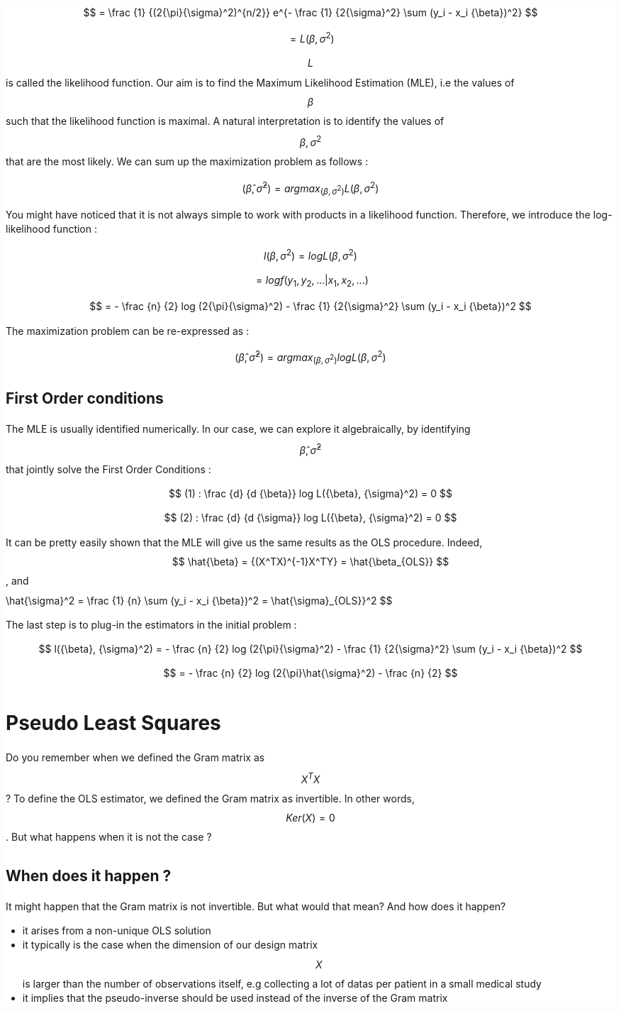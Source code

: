 $$ = \frac {1} {(2{\pi}{\sigma}^2)^{n/2}} e^{- \frac {1} {2{\sigma}^2} \sum (y_i - x_i {\beta})^2} $$

$$ = L({\beta}, {\sigma}^2) $$

$$ L $$ is called the likelihood function. Our aim is to find the Maximum Likelihood Estimation (MLE), i.e the values of $$ {\beta} $$ such that the likelihood function is maximal. A natural interpretation is to identify the values of $$ {\beta}, {\sigma}^2 $$ that are the most likely. We can sum up the maximization problem as follows :

$$ ( \hat{\beta}, \hat{\sigma}^2 ) = {argmax}_{ ({\beta}, {\sigma}^2) }  L( {\beta}, {\sigma}^2 ) $$

You might have noticed that it is not always simple to work with products in a likelihood function. Therefore, we introduce the log-likelihood function : 

$$ l({\beta}, {\sigma}^2) = log L({\beta}, {\sigma}^2) $$

$$ = log f(y_1, y_2, ... | x_1, x_2,...) $$

$$ = - \frac {n} {2} log (2{\pi}{\sigma}^2) - \frac {1} {2{\sigma}^2} \sum (y_i - x_i {\beta})^2 $$

The maximization problem can be re-expressed as :

$$ (\hat{\beta}, \hat{\sigma}^2) = {argmax}_{( {\beta}, {\sigma}^2 )}  log L({\beta}, {\sigma}^2) $$

## First Order conditions

The MLE is usually identified numerically. In our case, we can explore it algebraically, by identifying $$ \hat{\beta}, \hat{\sigma}^2 $$ that jointly solve the First Order Conditions :

$$ (1) : \frac {d} {d {\beta}} log L({\beta}, {\sigma}^2) = 0 $$

$$ (2) : \frac {d} {d {\sigma}} log L({\beta}, {\sigma}^2) = 0 $$

It can be pretty easily shown that the MLE will give us the same results as the OLS procedure. Indeed, $$ \hat{\beta} = {(X^TX)^{-1}X^TY} = \hat{\beta_{OLS}} $$, and $$ $$ \hat{\sigma}^2 = \frac {1} {n} \sum (y_i - x_i {\beta})^2 = \hat{\sigma}_{OLS}}^2 $$

The last step is to plug-in the estimators in the initial problem :

$$ l({\beta}, {\sigma}^2) = - \frac {n} {2} log (2{\pi}{\sigma}^2) - \frac {1} {2{\sigma}^2} \sum (y_i - x_i {\beta})^2 $$

$$ = - \frac {n} {2} log  (2{\pi}\hat{\sigma}^2) - \frac {n} {2} $$

# Pseudo Least Squares

Do you remember when we defined the Gram matrix as $$ X^TX $$ ? To define the OLS estimator, we defined the Gram matrix as invertible. In other words, $$ Ker(X) = {0} $$ . But what happens when it is not the case ?

## When does it happen ?

It might happen that the Gram matrix is not invertible. But what would that mean? And how does it happen?
- it arises from a non-unique OLS solution
- it typically is the case when the dimension of our design matrix $$ X $$ is larger than the number of observations itself, e.g collecting a lot of datas per patient in a small medical study
- it implies that the pseudo-inverse should be used instead of the inverse of the Gram matrix
